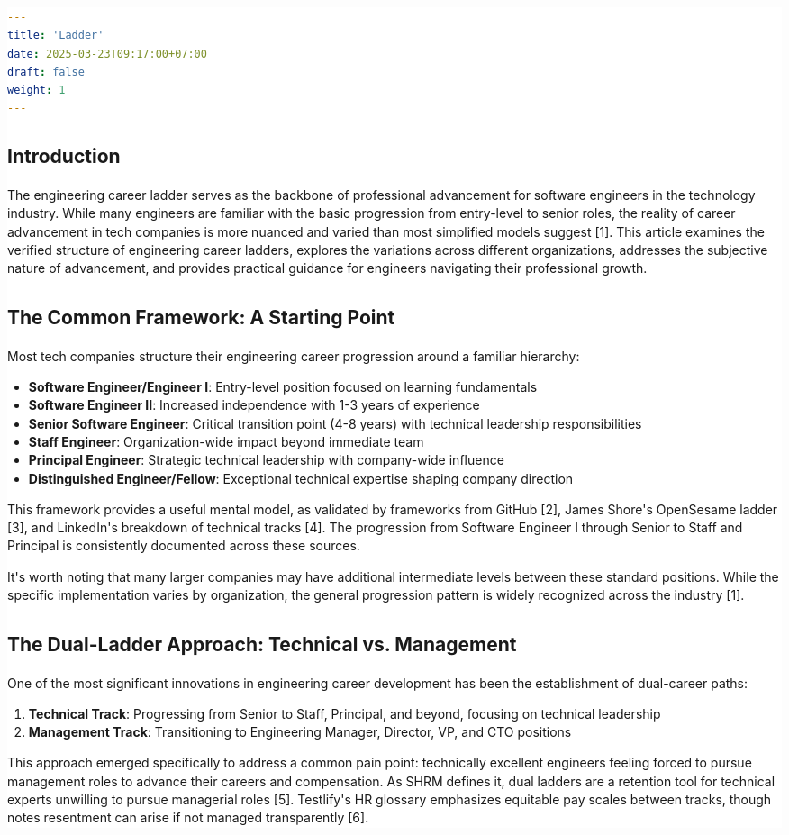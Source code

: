 ```yaml
---
title: 'Ladder'
date: 2025-03-23T09:17:00+07:00
draft: false
weight: 1
---
```


## Introduction

The engineering career ladder serves as the backbone of professional advancement for software engineers in the technology industry. While many engineers are familiar with the basic progression from entry-level to senior roles, the reality of career advancement in tech companies is more nuanced and varied than most simplified models suggest [1]. This article examines the verified structure of engineering career ladders, explores the variations across different organizations, addresses the subjective nature of advancement, and provides practical guidance for engineers navigating their professional growth.

## The Common Framework: A Starting Point

Most tech companies structure their engineering career progression around a familiar hierarchy:

- **Software Engineer/Engineer I**: Entry-level position focused on learning fundamentals
- **Software Engineer II**: Increased independence with 1-3 years of experience
- **Senior Software Engineer**: Critical transition point (4-8 years) with technical leadership responsibilities
- **Staff Engineer**: Organization-wide impact beyond immediate team
- **Principal Engineer**: Strategic technical leadership with company-wide influence
- **Distinguished Engineer/Fellow**: Exceptional technical expertise shaping company direction

This framework provides a useful mental model, as validated by frameworks from GitHub [2], James Shore's OpenSesame ladder [3], and LinkedIn's breakdown of technical tracks [4]. The progression from Software Engineer I through Senior to Staff and Principal is consistently documented across these sources.

It's worth noting that many larger companies may have additional intermediate levels between these standard positions. While the specific implementation varies by organization, the general progression pattern is widely recognized across the industry [1].

## The Dual-Ladder Approach: Technical vs. Management

One of the most significant innovations in engineering career development has been the establishment of dual-career paths:

1. **Technical Track**: Progressing from Senior to Staff, Principal, and beyond, focusing on technical leadership
2. **Management Track**: Transitioning to Engineering Manager, Director, VP, and CTO positions

This approach emerged specifically to address a common pain point: technically excellent engineers feeling forced to pursue management roles to advance their careers and compensation. As SHRM defines it, dual ladders are a retention tool for technical experts unwilling to pursue managerial roles [5]. Testlify's HR glossary emphasizes equitable pay scales between tracks, though notes resentment can arise if not managed transparently [6].
